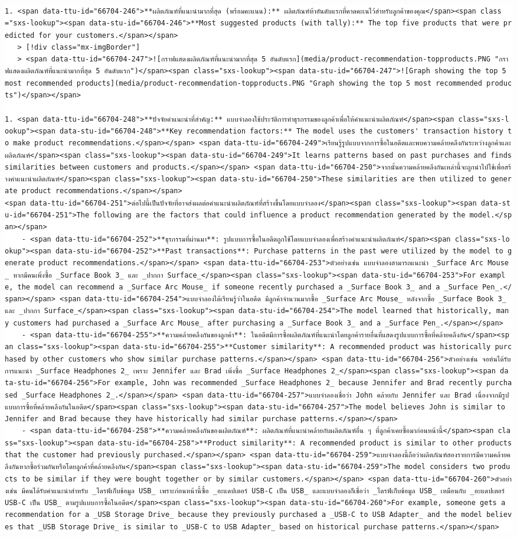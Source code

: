     1. <span data-ttu-id="66704-246">**ผลิตภัณฑ์ที่แนะนำมากที่สุด (พร้อมคะแนน):** ผลิตภัณฑ์ห้าอันดับแรกที่คาดคะเนไว้สำหรับลูกค้าของคุณ</span><span class="sxs-lookup"><span data-stu-id="66704-246">**Most suggested products (with tally):** The top five products that were predicted for your customers.</span></span>
       > [!div class="mx-imgBorder"]
       > <span data-ttu-id="66704-247">![กราฟแสดงผลิตภัณฑ์ที่แนะนำมากที่สุด 5 อันดับแรก](media/product-recommendation-topproducts.PNG "กราฟแสดงผลิตภัณฑ์ที่แนะนำมากที่สุด 5 อันดับแรก")</span><span class="sxs-lookup"><span data-stu-id="66704-247">![Graph showing the top 5 most recommended products](media/product-recommendation-topproducts.PNG "Graph showing the top 5 most recommended products")</span></span>
    
    1. <span data-ttu-id="66704-248">**ปัจจัยคำแนะนำที่สำคัญ:** แบบจำลองใช้ประวัติการทำธุรกรรมของลูกค้าเพื่อให้คำแนะนำผลิตภัณฑ์</span><span class="sxs-lookup"><span data-stu-id="66704-248">**Key recommendation factors:** The model uses the customers' transaction history to make product recommendations.</span></span> <span data-ttu-id="66704-249">เรียนรู้รูปแบบจากการซื้อในอดีตและพบความคล้ายคลึงกันระหว่างลูกค้าและผลิตภัณฑ์</span><span class="sxs-lookup"><span data-stu-id="66704-249">It learns patterns based on past purchases and finds similarities between customers and products.</span></span> <span data-ttu-id="66704-250">จากนั้นความคล้ายคลึงกันเหล่านี้จะถูกนำไปใช้เพื่อสร้างคำแนะนำผลิตภัณฑ์</span><span class="sxs-lookup"><span data-stu-id="66704-250">These similarities are then utilized to generate product recommendations.</span></span>
    <span data-ttu-id="66704-251">ต่อไปนี้เป็นปัจจัยที่อาจส่งผลต่อคำแนะนำผลิตภัณฑ์ที่สร้างขึ้นโดยแบบจำลอง</span><span class="sxs-lookup"><span data-stu-id="66704-251">The following are the factors that could influence a product recommendation generated by the model.</span></span> 
        - <span data-ttu-id="66704-252">**ธุรกรรมที่ผ่านมา**: รูปแบบการซื้อในอดีตถูกใช้โดยแบบจำลองเพื่อสร้างคำแนะนำผลิตภัณฑ์</span><span class="sxs-lookup"><span data-stu-id="66704-252">**Past transactions**: Purchase patterns in the past were utilized by the model to generate product recommendations.</span></span> <span data-ttu-id="66704-253">ตัวอย่างเช่น แบบจำลองสามารถแนะนำ _Surface Arc Mouse_ หากมีคนเพิ่งซื้อ _Surface Book 3_ และ _ปากกา Surface_</span><span class="sxs-lookup"><span data-stu-id="66704-253">For example, the model can recommend a _Surface Arc Mouse_ if someone recently purchased a _Surface Book 3_ and a _Surface Pen_.</span></span> <span data-ttu-id="66704-254">แบบจำลองได้เรียนรู้ว่าในอดีต มีลูกค้าจำนวนมากซื้อ _Surface Arc Mouse_ หลังจากซื้อ _Surface Book 3_ และ _ปากกา Surface_</span><span class="sxs-lookup"><span data-stu-id="66704-254">The model learned that historically, many customers had purchased a _Surface Arc Mouse_ after purchasing a _Surface Book 3_ and a _Surface Pen_.</span></span>
        - <span data-ttu-id="66704-255">**ความคล้ายคลึงกันของลูกค้า**: ในอดีตมีการซื้อผลิตภัณฑ์ที่แนะนำโดยลูกค้ารายอื่นที่แสดงรูปแบบการซื้อที่คล้ายคลึงกัน</span><span class="sxs-lookup"><span data-stu-id="66704-255">**Customer similarity**: A recommended product was historically purchased by other customers who show similar purchase patterns.</span></span> <span data-ttu-id="66704-256">ตัวอย่างเช่น จอห์นได้รับการแนะนำ _Surface Headphones 2_ เพราะ Jennifer และ Brad เพิ่งซื้อ _Surface Headphones 2_</span><span class="sxs-lookup"><span data-stu-id="66704-256">For example, John was recommended _Surface Headphones 2_ because Jennifer and Brad recently purchased _Surface Headphones 2_.</span></span> <span data-ttu-id="66704-257">แบบจำลองเชื่อว่า John คล้ายกับ Jennifer และ Brad เนื่องจากมีรูปแบบการซื้อที่คล้ายคลึงกันในอดีต</span><span class="sxs-lookup"><span data-stu-id="66704-257">The model believes John is similar to Jennifer and Brad because they have historically had similar purchase patterns.</span></span>
        - <span data-ttu-id="66704-258">**ความคล้ายคลึงกันของผลิตภัณฑ์**: ผลิตภัณฑ์ที่แนะนำคล้ายกับผลิตภัณฑ์อื่น ๆ ที่ลูกค้าเคยซื้อมาก่อนหน้านี้</span><span class="sxs-lookup"><span data-stu-id="66704-258">**Product similarity**: A recommended product is similar to other products that the customer had previously purchased.</span></span> <span data-ttu-id="66704-259">แบบจำลองนี้ถือว่าผลิตภัณฑ์สองรายการมีความคล้ายคลึงกันหากซื้อร่วมกันหรือโดยลูกค้าที่คล้ายคลึงกัน</span><span class="sxs-lookup"><span data-stu-id="66704-259">The model considers two products to be similar if they were bought together or by similar customers.</span></span> <span data-ttu-id="66704-260">ตัวอย่างเช่น มีคนได้รับคำแนะนำสำหรับ _ไดรฟ์เก็บข้อมูล USB_ เพราะก่อนหน้านี้ซื้อ _อะแดปเตอร์ USB-C เป็น USB_ และแบบจำลองก็เชื่อว่า _ไดรฟ์เก็บข้อมูล USB_ เหมือนกับ _อะแดปเตอร์ USB-C เป็น USB_ ตามรูปแบบการซื้อในอดีต</span><span class="sxs-lookup"><span data-stu-id="66704-260">For example, someone gets a recommendation for a _USB Storage Drive_ because they previously purchased a _USB-C to USB Adapter_ and the model believes that _USB Storage Drive_ is similar to _USB-C to USB Adapter_ based on historical purchase patterns.</span></span>

